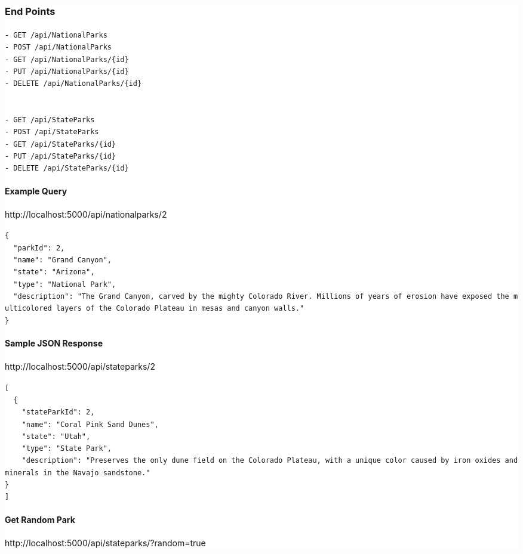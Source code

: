 ### End Points

```
- GET /api/NationalParks
- POST /api/NationalParks
- GET /api/NationalParks/{id}
- PUT /api/NationalParks/{id}
- DELETE /api/NationalParks/{id}


- GET /api/StateParks
- POST /api/StateParks
- GET /api/StateParks/{id}
- PUT /api/StateParks/{id}
- DELETE /api/StateParks/{id}

```

#### Example Query
http://localhost:5000/api/nationalparks/2

```
{
  "parkId": 2,
  "name": "Grand Canyon",
  "state": "Arizona",
  "type": "National Park",
  "description": "The Grand Canyon, carved by the mighty Colorado River. Millions of years of erosion have exposed the multicolored layers of the Colorado Plateau in mesas and canyon walls."
}

```

#### Sample JSON Response
http://localhost:5000/api/stateparks/2

```
[
  {
    "stateParkId": 2,
    "name": "Coral Pink Sand Dunes",
    "state": "Utah",
    "type": "State Park",
    "description": "Preserves the only dune field on the Colorado Plateau, with a unique color caused by iron oxides and minerals in the Navajo sandstone."
}
]

```

#### Get Random Park  
http://localhost:5000/api/stateparks/?random=true

